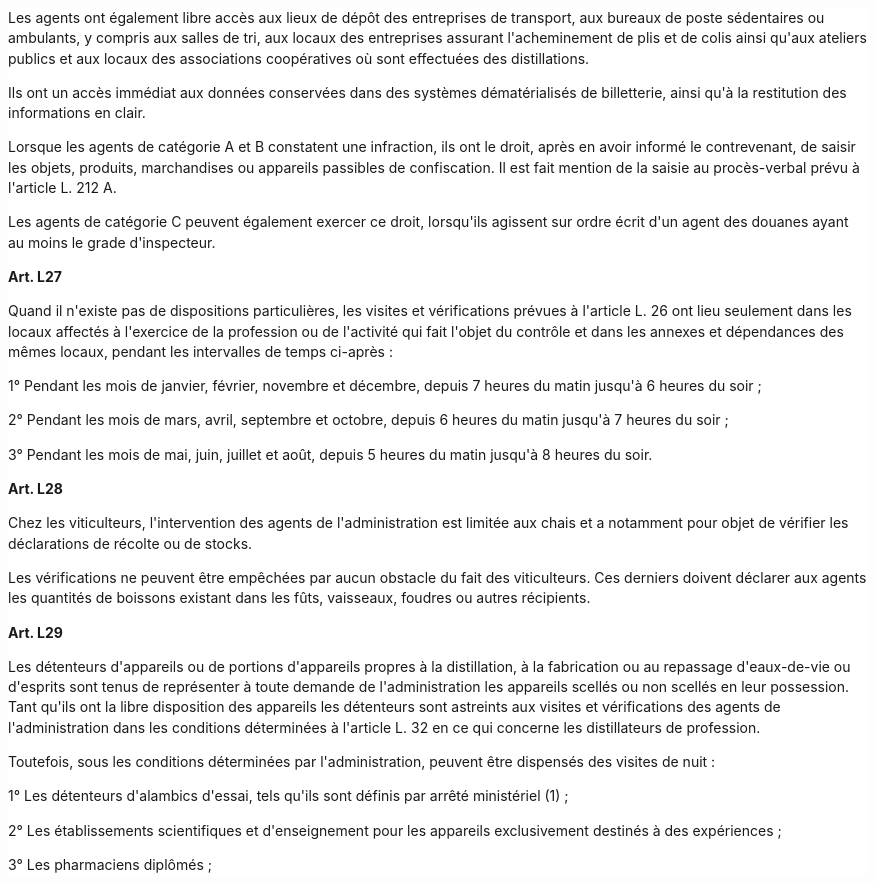 Les agents ont également libre accès aux lieux de dépôt des entreprises de transport, aux bureaux de poste sédentaires ou ambulants, y compris aux salles de tri, aux locaux des entreprises assurant l'acheminement de plis et de colis ainsi qu'aux ateliers publics et aux locaux des associations coopératives où sont effectuées des distillations.

Ils ont un accès immédiat aux données conservées dans des systèmes dématérialisés de billetterie, ainsi qu'à la restitution des informations en clair.

Lorsque les agents de catégorie A et B constatent une infraction, ils ont le droit, après en avoir informé le contrevenant, de saisir les objets, produits, marchandises ou appareils passibles de confiscation. Il est fait mention de la saisie au procès-verbal prévu à l'article L. 212 A.

Les agents de catégorie C peuvent également exercer ce droit, lorsqu'ils agissent sur ordre écrit d'un agent des douanes ayant au moins le grade d'inspecteur.

**Art. L27**

Quand il n'existe pas de dispositions particulières, les visites et vérifications prévues à l'article L. 26 ont lieu seulement dans les locaux affectés à l'exercice de la profession ou de l'activité qui fait l'objet du contrôle et dans les annexes et dépendances des mêmes locaux, pendant les intervalles de temps ci-après :

1° Pendant les mois de janvier, février, novembre et décembre, depuis 7 heures du matin jusqu'à 6 heures du soir ;

2° Pendant les mois de mars, avril, septembre et octobre, depuis 6 heures du matin jusqu'à 7 heures du soir ;

3° Pendant les mois de mai, juin, juillet et août, depuis 5 heures du matin jusqu'à 8 heures du soir.

**Art. L28**

Chez les viticulteurs, l'intervention des agents de l'administration est limitée aux chais et a notamment pour objet de vérifier les déclarations de récolte ou de stocks.

Les vérifications ne peuvent être empêchées par aucun obstacle du fait des viticulteurs. Ces derniers doivent déclarer aux agents les quantités de boissons existant dans les fûts, vaisseaux, foudres ou autres récipients.

**Art. L29**

Les détenteurs d'appareils ou de portions d'appareils propres à la distillation, à la fabrication ou au repassage d'eaux-de-vie ou d'esprits sont tenus de représenter à toute demande de l'administration les appareils scellés ou non scellés en leur possession. Tant qu'ils ont la libre disposition des appareils les détenteurs sont astreints aux visites et vérifications des agents de l'administration dans les conditions déterminées à l'article L. 32 en ce qui concerne les distillateurs de profession.

Toutefois, sous les conditions déterminées par l'administration, peuvent être dispensés des visites de nuit :

1° Les détenteurs d'alambics d'essai, tels qu'ils sont définis par arrêté ministériel (1) ;

2° Les établissements scientifiques et d'enseignement pour les appareils exclusivement destinés à des expériences ;

3° Les pharmaciens diplômés ;
